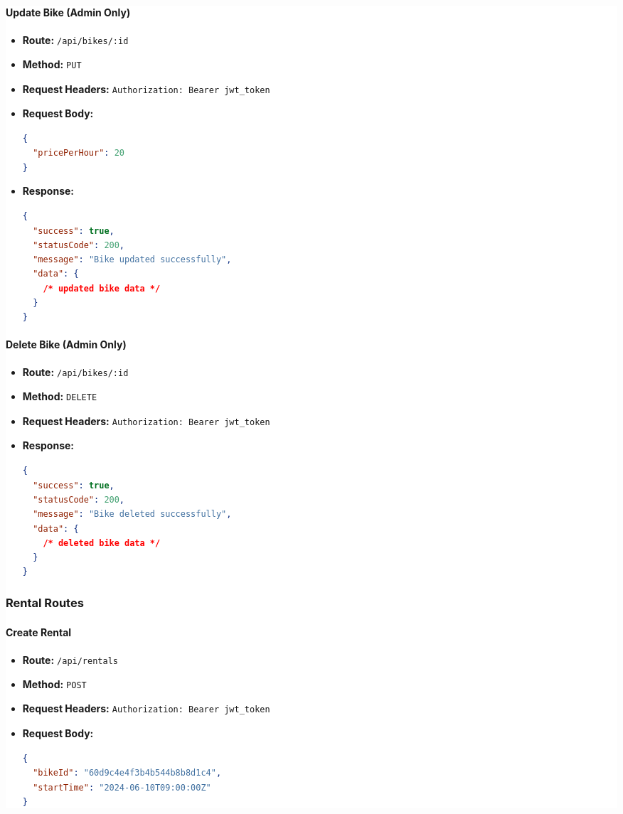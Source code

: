 #### **Update Bike (Admin Only)**

- **Route:** `/api/bikes/:id`
- **Method:** `PUT`
- **Request Headers:** `Authorization: Bearer jwt_token`
- **Request Body:**

  ```json
  {
    "pricePerHour": 20
  }
  ```

- **Response:**

  ```json
  {
    "success": true,
    "statusCode": 200,
    "message": "Bike updated successfully",
    "data": {
      /* updated bike data */
    }
  }
  ```

#### **Delete Bike (Admin Only)**

- **Route:** `/api/bikes/:id`
- **Method:** `DELETE`
- **Request Headers:** `Authorization: Bearer jwt_token`
- **Response:**

  ```json
  {
    "success": true,
    "statusCode": 200,
    "message": "Bike deleted successfully",
    "data": {
      /* deleted bike data */
    }
  }
  ```

### Rental Routes

#### **Create Rental**

- **Route:** `/api/rentals`
- **Method:** `POST`
- **Request Headers:** `Authorization: Bearer jwt_token`
- **Request Body:**

  ```json
  {
    "bikeId": "60d9c4e4f3b4b544b8b8d1c4",
    "startTime": "2024-06-10T09:00:00Z"
  }
  ```
